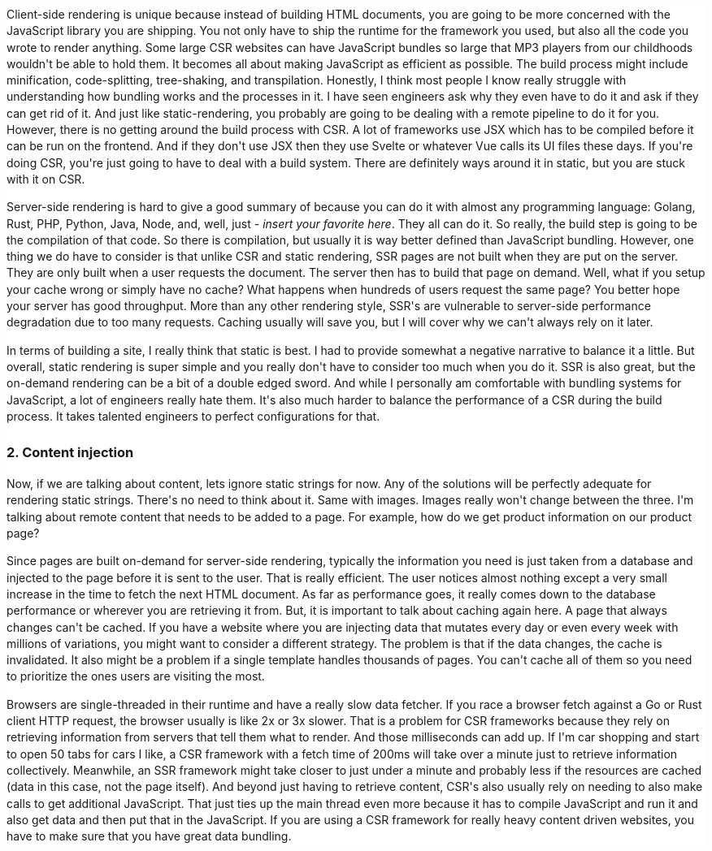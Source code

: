Client-side rendering is unique because instead of building HTML documents, you are going to be more concerned with the JavaScript library you are shipping. You not only have to ship the runtime for the framework you used, but also all the code you wrote to render anything. Some large CSR websites can have JavaScript bundles so large that MP3 players from our childhoods wouldn't be able to hold them. It becomes all about making JavaScript as efficient as possible. The build process might include minification, code-splitting, tree-shaking, and transpilation. Honestly, I think most people I know really struggle with understanding how bundling works and the processes in it. I have seen engineers ask why they even have to do it and ask if they can get rid of it. And just like static-rendering, you probably are going to be dealing with a remote pipeline to do it for you. However, there is no getting around the build process with CSR. A lot of frameworks use JSX which has to be compiled before it can be run on the frontend. And if they don't use JSX then they use Svelte or whatever Vue calls its UI files these days. If you're doing CSR, you're just going to have to deal with a build system. There are definitely ways around it in static, but you are stuck with it on CSR.

Server-side rendering is hard to give a good summary of because you can do it with almost any programming language: Golang, Rust, PHP, Python, Java, Node, and, well, just - _insert your favorite here_. They all can do it. So really, the build step is going to be the compilation of that code. So there is compilation, but usually it is way better defined than JavaScript bundling. However, one thing we do have to consider is that unlike CSR and static rendering, SSR pages are not built when they are put on the server. They are only built when a user requests the document. The server then has to build that page on demand. Well, what if you setup your cache wrong or simply have no cache? What happens when hundreds of users request the same page? You better hope your server has good throughput. More than any other rendering style, SSR's are vulnerable to server-side performance degradation due to too many requests. Caching usually will save you, but I will cover why we can't always rely on it later.

In terms of building a site, I really think that static is best. I had to provide somewhat a negative narrative to balance it a little. But overall, static rendering is super simple and you really don't have to consider too much when you do it. SSR is also great, but the on-demand rendering can be a bit of a double edged sword. And while I personally am comfortable with bundling systems for JavaScript, a lot of engineers really hate them. It's also much harder to balance the performance of a CSR during the build process. It takes talented engineers to perfect configurations for that.

### 2. Content injection

Now, if we are talking about content, lets ignore static strings for now. Any of the solutions will be perfectly adequate for rendering static strings. There's no need to think about it. Same with images. Images really won't change between the three. I'm talking about remote content that needs to be added to a page. For example, how do we get product information on our product page?

Since pages are built on-demand for server-side rendering, typically the information you need is just taken from a database and injected to the page before it is sent to the user. That is really efficient. The user notices almost nothing except a very small increase in the time to fetch the next HTML document. As far as performance goes, it really comes down to the database performance or wherever you are retrieving it from. But, it is important to talk about caching again here. A page that always changes can't be cached. If you have a website where you are injecting data that mutates every day or even every week with millions of variations, you might want to consider a different strategy. The problem is that if the data changes, the cache is invalidated. It also might be a problem if a single template handles thousands of pages. You can't cache all of them so you need to prioritize the ones users are visiting the most.

Browsers are single-threaded in their runtime and have a really slow data fetcher. If you race a browser fetch against a Go or Rust client HTTP request, the browser usually is like 2x or 3x slower. That is a problem for CSR frameworks because they rely on retrieving information from servers that tell them what to render. And those milliseconds can add up. If I'm car shopping and start to open 50 tabs for cars I like, a CSR framework with a fetch time of 200ms will take over a minute just to retrieve information collectively. Meanwhile, an SSR framework might take closer to just under a minute and probably less if the resources are cached (data in this case, not the page itself). And beyond just having to retrieve content, CSR's also usually rely on needing to also make calls to get additional JavaScript. That just ties up the main thread even more because it has to compile JavaScript and run it and also get data and then put that in the JavaScript. If you are using a CSR framework for really heavy content driven websites, you have to make sure that you have great data bundling.
